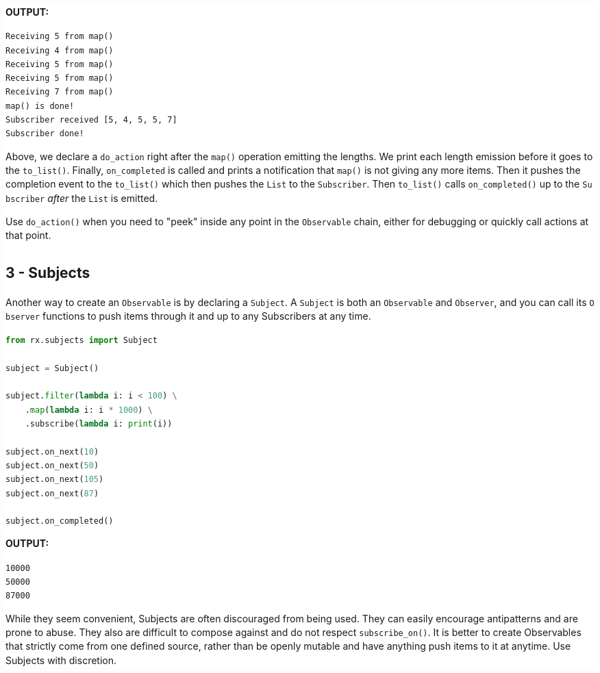 **OUTPUT:**

```
Receiving 5 from map()
Receiving 4 from map()
Receiving 5 from map()
Receiving 5 from map()
Receiving 7 from map()
map() is done!
Subscriber received [5, 4, 5, 5, 7]
Subscriber done!
```

Above, we declare a `do_action` right after the `map()` operation emitting the lengths. We print each length emission before it goes to the `to_list()`. Finally, `on_completed` is called and prints a notification that `map()` is not giving any more items. Then it pushes the completion event to the `to_list()` which then pushes the `List` to the `Subscriber`. Then `to_list()` calls `on_completed()` up to the `Subscriber` _after_ the `List` is emitted.

Use `do_action()` when you need to "peek" inside any point in the `Observable` chain, either for debugging or quickly call actions at that point.

## 3 - Subjects

Another way to create an `Observable` is by declaring a `Subject`. A `Subject` is both an `Observable` and `Observer`, and you can call its `Observer` functions to push items through it and up to any Subscribers at any time.

```python
from rx.subjects import Subject

subject = Subject()

subject.filter(lambda i: i < 100) \
    .map(lambda i: i * 1000) \
    .subscribe(lambda i: print(i))

subject.on_next(10)
subject.on_next(50)
subject.on_next(105)
subject.on_next(87)

subject.on_completed()
```

**OUTPUT:**

```
10000
50000
87000
```

While they seem convenient, Subjects are often discouraged from being used. They can easily encourage antipatterns and are prone to abuse. They also are difficult to compose against and do not respect `subscribe_on()`. It is better to create Observables that strictly come from one defined source, rather than be openly mutable and have anything push items to it at anytime. Use Subjects with discretion.
